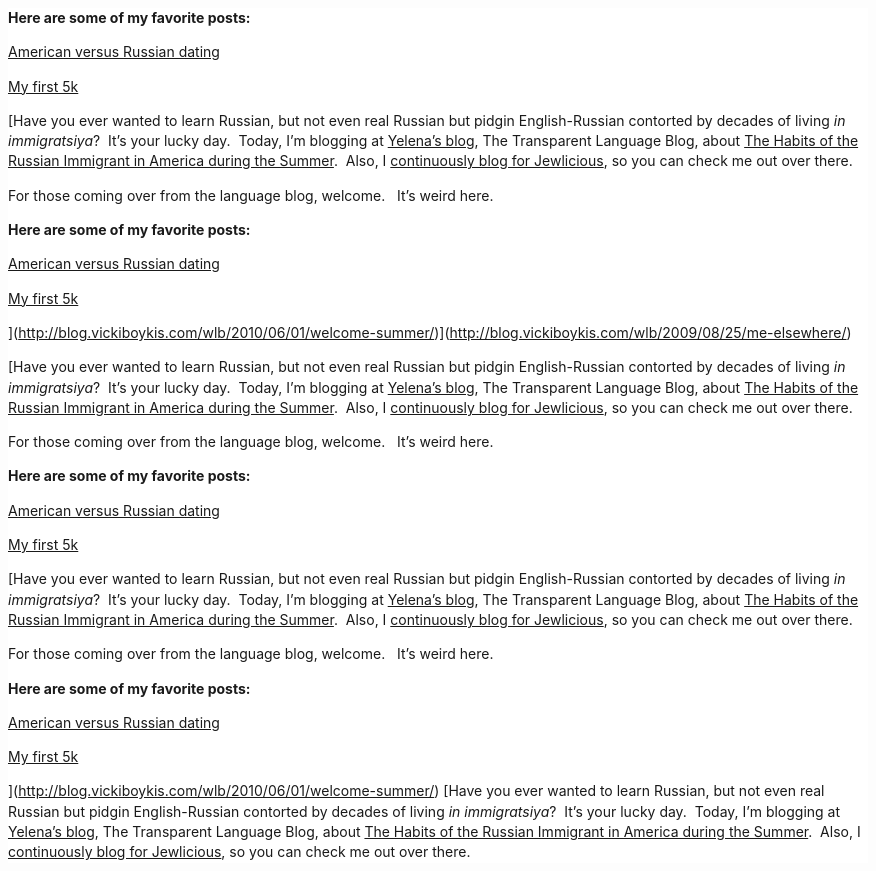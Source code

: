 **Here are some of my favorite posts:**

[American versus Russian dating](http://blog.vickiboykis.com/wlb/2009/07/06/american-vs-russian-dating/)
  
[My first 5k](http://blog.vickiboykis.com/wlb/2010/06/10/in-which-i-run-my-first-5k/)
  
[Have you ever wanted to learn Russian, but not even real Russian but pidgin English-Russian contorted by decades of living _in immigratsiya_?  It&#8217;s your lucky day.  Today, I&#8217;m blogging at [Yelena&#8217;s blog](http://beebopparade.blogspot.com/), The Transparent Language Blog, about [The Habits of the Russian Immigrant in America during the Summer](http://www.transparent.com/russian/summer-weekends-russian-style/).  Also, I [continuously blog for Jewlicious](http://www.jewlicious.com/author/vicki/), so you can check me out over there.

For those coming over from the language blog, welcome.   It&#8217;s weird here.

**Here are some of my favorite posts:**

[American versus Russian dating](http://blog.vickiboykis.com/wlb/2009/07/06/american-vs-russian-dating/)
  
[My first 5k](http://blog.vickiboykis.com/wlb/2010/06/10/in-which-i-run-my-first-5k/)
  
](http://blog.vickiboykis.com/wlb/2010/06/01/welcome-summer/)](http://blog.vickiboykis.com/wlb/2009/08/25/me-elsewhere/) 
  
[Have you ever wanted to learn Russian, but not even real Russian but pidgin English-Russian contorted by decades of living _in immigratsiya_?  It&#8217;s your lucky day.  Today, I&#8217;m blogging at [Yelena&#8217;s blog](http://beebopparade.blogspot.com/), The Transparent Language Blog, about [The Habits of the Russian Immigrant in America during the Summer](http://www.transparent.com/russian/summer-weekends-russian-style/).  Also, I [continuously blog for Jewlicious](http://www.jewlicious.com/author/vicki/), so you can check me out over there.

For those coming over from the language blog, welcome.   It&#8217;s weird here.

**Here are some of my favorite posts:**

[American versus Russian dating](http://blog.vickiboykis.com/wlb/2009/07/06/american-vs-russian-dating/)
  
[My first 5k](http://blog.vickiboykis.com/wlb/2010/06/10/in-which-i-run-my-first-5k/)
  
[Have you ever wanted to learn Russian, but not even real Russian but pidgin English-Russian contorted by decades of living _in immigratsiya_?  It&#8217;s your lucky day.  Today, I&#8217;m blogging at [Yelena&#8217;s blog](http://beebopparade.blogspot.com/), The Transparent Language Blog, about [The Habits of the Russian Immigrant in America during the Summer](http://www.transparent.com/russian/summer-weekends-russian-style/).  Also, I [continuously blog for Jewlicious](http://www.jewlicious.com/author/vicki/), so you can check me out over there.

For those coming over from the language blog, welcome.   It&#8217;s weird here.

**Here are some of my favorite posts:**

[American versus Russian dating](http://blog.vickiboykis.com/wlb/2009/07/06/american-vs-russian-dating/)
  
[My first 5k](http://blog.vickiboykis.com/wlb/2010/06/10/in-which-i-run-my-first-5k/)
  
](http://blog.vickiboykis.com/wlb/2010/06/01/welcome-summer/) [Have you ever wanted to learn Russian, but not even real Russian but pidgin English-Russian contorted by decades of living _in immigratsiya_?  It&#8217;s your lucky day.  Today, I&#8217;m blogging at [Yelena&#8217;s blog](http://beebopparade.blogspot.com/), The Transparent Language Blog, about [The Habits of the Russian Immigrant in America during the Summer](http://www.transparent.com/russian/summer-weekends-russian-style/).  Also, I [continuously blog for Jewlicious](http://www.jewlicious.com/author/vicki/), so you can check me out over there.
